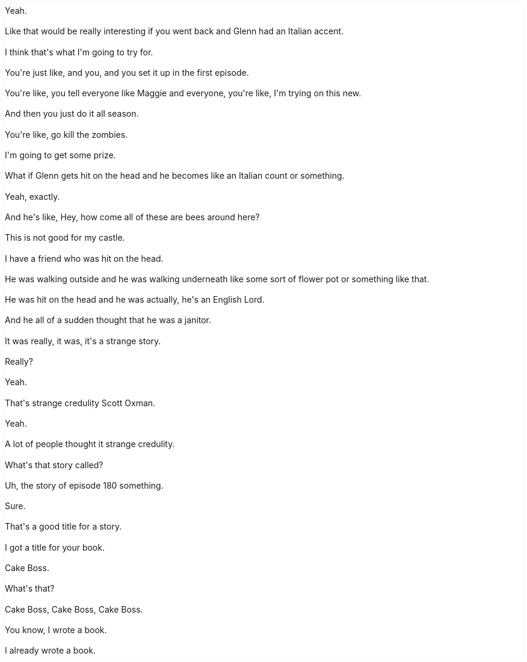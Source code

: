 Yeah.

Like that would be really interesting if you went back and Glenn had an Italian accent.

I think that's what I'm going to try for.

You're just like, and you, and you set it up in the first episode.

You're like, you tell everyone like Maggie and everyone, you're like, I'm trying on this new.

And then you just do it all season.

You're like, go kill the zombies.

I'm going to get some prize.

What if Glenn gets hit on the head and he becomes like an Italian count or something.

Yeah, exactly.

And he's like, Hey, how come all of these are bees around here?

This is not good for my castle.

I have a friend who was hit on the head.

He was walking outside and he was walking underneath like some sort of flower pot or something like that.

He was hit on the head and he was actually, he's an English Lord.

And he all of a sudden thought that he was a janitor.

It was really, it was, it's a strange story.

Really?

Yeah.

That's strange credulity Scott Oxman.

Yeah.

A lot of people thought it strange credulity.

What's that story called?

Uh, the story of episode 180 something.

Sure.

That's a good title for a story.

I got a title for your book.

Cake Boss.

What's that?

Cake Boss, Cake Boss, Cake Boss.

You know, I wrote a book.

I already wrote a book.
